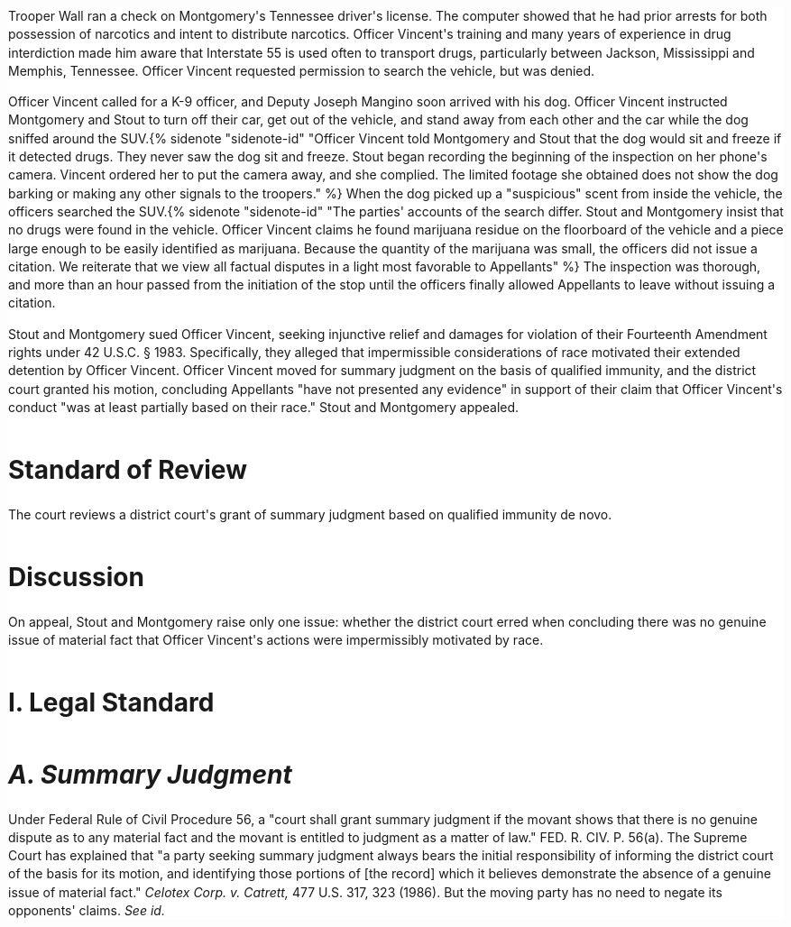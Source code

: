 Trooper Wall ran a check on Montgomery's Tennessee driver's license. The computer showed that he had prior arrests for both possession of narcotics and intent to distribute narcotics. Officer Vincent's training and many years of experience in drug interdiction made him aware that Interstate 55 is used often to transport drugs, particularly between Jackson, Mississippi and Memphis, Tennessee. Officer Vincent requested permission to search the vehicle, but was denied.

Officer Vincent called for a K-9 officer, and Deputy Joseph Mangino soon arrived with his dog. Officer Vincent instructed Montgomery and Stout to turn off their car, get out of the vehicle, and stand away from each other and the car while the dog sniffed around the SUV.{% sidenote "sidenote-id" "Officer Vincent told Montgomery and Stout that the dog would sit and freeze if it detected drugs. They never saw the dog sit and freeze. Stout began recording the beginning of the inspection on her phone's camera. Vincent ordered her to put the camera away, and she complied. The limited footage she obtained does not show the dog barking or making any other signals to the troopers." %} When the dog picked up a "suspicious" scent from inside the vehicle, the officers searched the SUV.{% sidenote "sidenote-id" "The parties' accounts of the search differ. Stout and Montgomery insist that no drugs were found in the vehicle. Officer Vincent claims he found marijuana residue on the floorboard of the vehicle and a piece large enough to be easily identified as marijuana. Because the quantity of the marijuana was small, the officers did not issue a citation. We reiterate that we view all factual disputes in a light most favorable to Appellants" %} The inspection was thorough, and more than an hour passed from the initiation of the stop until the officers finally allowed Appellants to leave without issuing a citation.

Stout and Montgomery sued Officer Vincent, seeking injunctive relief and damages for violation of their Fourteenth Amendment rights under 42 U.S.C. § 1983. Specifically, they alleged that impermissible considerations of race motivated their extended detention by Officer Vincent. Officer Vincent moved for summary judgment on the basis of qualified immunity, and the district court granted his motion, concluding Appellants "have not presented any evidence" in support of their claim that Officer Vincent's conduct "was at least partially based on their race." Stout and Montgomery appealed.


# Standard of Review

The court reviews a district court's grant of summary judgment based on qualified immunity de novo. 


# Discussion

On appeal, Stout and Montgomery raise only one issue: whether the district court erred when concluding there was no genuine issue of material fact that Officer Vincent's actions were impermissibly motivated by race.


# I. Legal Standard

# _A. Summary Judgment_

Under Federal Rule of Civil Procedure 56, a "court shall grant summary judgment if the movant shows that there is no genuine dispute as to any material fact and the movant is entitled to judgment as a matter of law." FED. R. CIV. P. 56(a). The Supreme Court has explained that "a party seeking summary judgment always bears the initial responsibility of informing the district court of the basis for its motion, and identifying those portions of [the record] which it believes demonstrate the absence of a genuine issue of material fact." _Celotex Corp. v. Catrett,_ 477 U.S. 317, 323 (1986). But the moving party has no need to negate its opponents' claims. _See id._
